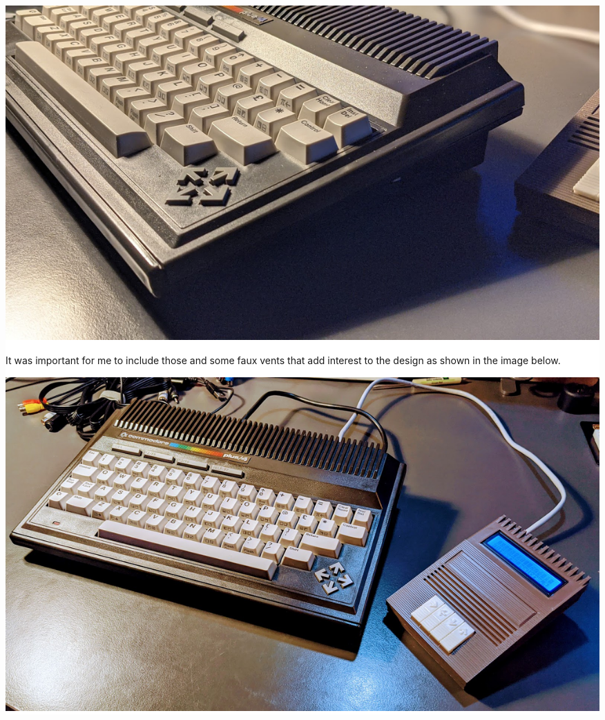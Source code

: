 ![Commodore Plus/4 Fins](/teduino/images/fins.jpg)

It was important for me to include those and some faux vents that add interest to the design as shown in the image below.

![TEDuino Fins and Vents](/teduino/images/fins-vents.jpg)
